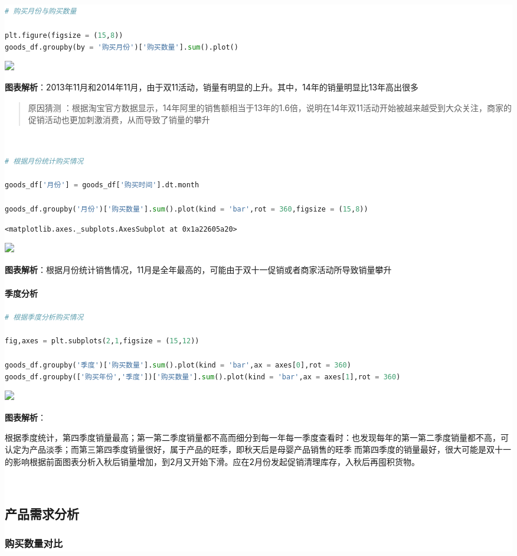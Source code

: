 ```python
# 购买月份与购买数量

plt.figure(figsize = (15,8))
goods_df.groupby(by = '购买月份')['购买数量'].sum().plot()
```


![](https://minzvvblog.oss-cn-shenzhen.aliyuncs.com/myyp/myyp-9.png)

**图表解析**：2013年11月和2014年11月，由于双11活动，销量有明显的上升。其中，14年的销量明显比13年高出很多

> 原因猜测 ：根据淘宝官方数据显示，14年阿里的销售额相当于13年的1.6倍，说明在14年双11活动开始被越来越受到大众关注，商家的促销活动也更加刺激消费，从而导致了销量的攀升

</br>

```python
# 根据月份统计购买情况

goods_df['月份'] = goods_df['购买时间'].dt.month

goods_df.groupby('月份')['购买数量'].sum().plot(kind = 'bar',rot = 360,figsize = (15,8))
```


    <matplotlib.axes._subplots.AxesSubplot at 0x1a22605a20>


![](https://minzvvblog.oss-cn-shenzhen.aliyuncs.com/myyp/myyp-10.png)

**图表解析**：根据月份统计销售情况，11月是全年最高的，可能由于双十一促销或者商家活动所导致销量攀升
</br>

#### **季度分析**

```python
# 根据季度分析购买情况

fig,axes = plt.subplots(2,1,figsize = (15,12))

goods_df.groupby('季度')['购买数量'].sum().plot(kind = 'bar',ax = axes[0],rot = 360)
goods_df.groupby(['购买年份','季度'])['购买数量'].sum().plot(kind = 'bar',ax = axes[1],rot = 360)
```


![](https://minzvvblog.oss-cn-shenzhen.aliyuncs.com/myyp/myyp-11.png)

**图表解析**：

根据季度统计，第四季度销量最高；第一第二季度销量都不高而细分到每一年每一季度查看时：也发现每年的第一第二季度销量都不高，可认定为产品淡季；而第三第四季度销量很好，属于产品的旺季，即秋天后是母婴产品销售的旺季
而第四季度的销量最好，很大可能是双十一的影响根据前面图表分析入秋后销量增加，到2月又开始下滑。应在2月份发起促销清理库存，入秋后再囤积货物。

</br>

## **产品需求分析**

### **购买数量对比**
